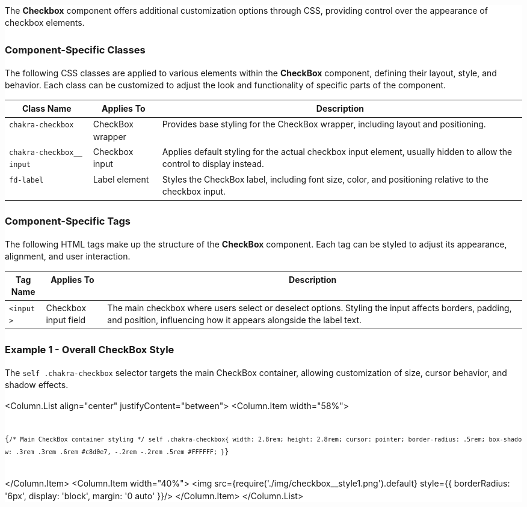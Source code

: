 The **Checkbox** component offers additional customization options through CSS, providing control over the appearance of checkbox elements.

### Component-Specific Classes

The following CSS classes are applied to various elements within the **CheckBox** component, defining their layout, style, and behavior. Each class can be customized to adjust the look and functionality of specific parts of the component.

| **Class Name**               | **Applies To**                       | **Description**                                                                                                            |
|------------------------------|--------------------------------------|----------------------------------------------------------------------------------------------------------------------------|
| `chakra-checkbox`            | CheckBox wrapper                    | Provides base styling for the CheckBox wrapper, including layout and positioning.                                          |
| `chakra-checkbox__input`     | Checkbox input                      | Applies default styling for the actual checkbox input element, usually hidden to allow the control to display instead.     |
| `fd-label`                   | Label element                       | Styles the CheckBox label, including font size, color, and positioning relative to the checkbox input.                    |


### Component-Specific Tags

The following HTML tags make up the structure of the **CheckBox** component. Each tag can be styled to adjust its appearance, alignment, and user interaction.

| **Tag Name** | **Applies To**              | **Description**                                                                                                            |
|--------------|-----------------------------|----------------------------------------------------------------------------------------------------------------------------|
| `<input>`    | Checkbox input field        | The main checkbox where users select or deselect options. Styling the input affects borders, padding, and position, influencing how it appears alongside the label text. |


### Example 1 - Overall CheckBox Style

The `self .chakra-checkbox` selector targets the main CheckBox container, allowing customization of size, cursor behavior, and shadow effects.

<Column.List align="center" justifyContent="between">
  <Column.Item width="58%">
    <pre>
      <code className="language-css">
{`/* Main CheckBox container styling */
self .chakra-checkbox{
    width: 2.8rem;
    height: 2.8rem;
    cursor: pointer;
    border-radius: .5rem;
    box-shadow: .3rem .3rem .6rem #c8d0e7, -.2rem -.2rem .5rem #FFFFFF;
}`}
      </code>
    </pre>
  </Column.Item>
 <Column.Item width="40%">
    <img
      src={require('./img/checkbox__style1.png').default} style={{ borderRadius: '6px', display: 'block', margin: '0 auto' }}/>
  </Column.Item>
</Column.List>

